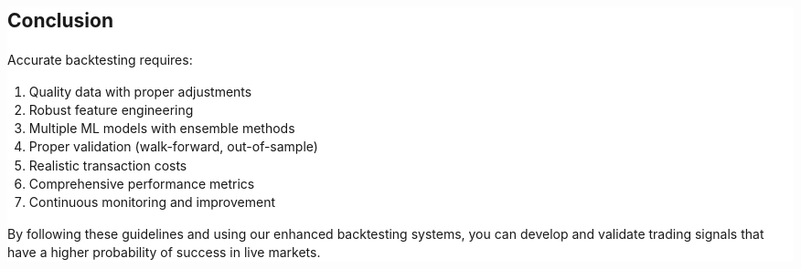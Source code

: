 ## Conclusion

Accurate backtesting requires:
1. Quality data with proper adjustments
2. Robust feature engineering
3. Multiple ML models with ensemble methods
4. Proper validation (walk-forward, out-of-sample)
5. Realistic transaction costs
6. Comprehensive performance metrics
7. Continuous monitoring and improvement

By following these guidelines and using our enhanced backtesting systems, you can develop and validate trading signals that have a higher probability of success in live markets. 